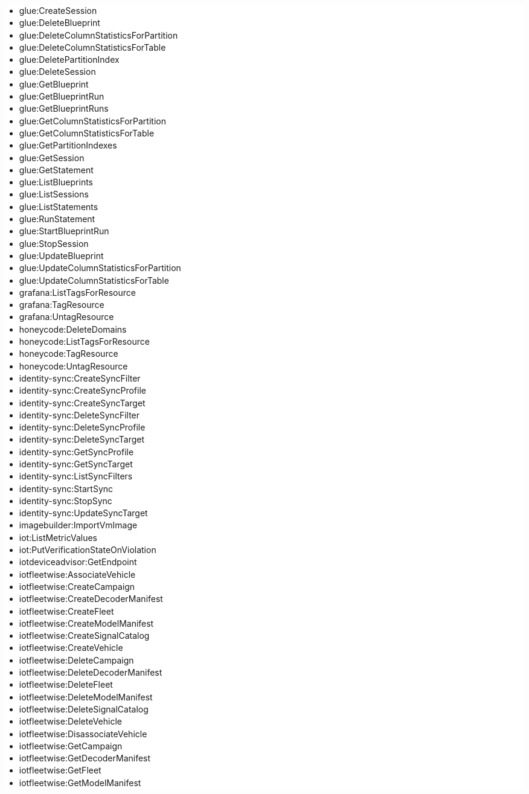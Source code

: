 - glue:CreateSession
- glue:DeleteBlueprint
- glue:DeleteColumnStatisticsForPartition
- glue:DeleteColumnStatisticsForTable
- glue:DeletePartitionIndex
- glue:DeleteSession
- glue:GetBlueprint
- glue:GetBlueprintRun
- glue:GetBlueprintRuns
- glue:GetColumnStatisticsForPartition
- glue:GetColumnStatisticsForTable
- glue:GetPartitionIndexes
- glue:GetSession
- glue:GetStatement
- glue:ListBlueprints
- glue:ListSessions
- glue:ListStatements
- glue:RunStatement
- glue:StartBlueprintRun
- glue:StopSession
- glue:UpdateBlueprint
- glue:UpdateColumnStatisticsForPartition
- glue:UpdateColumnStatisticsForTable
- grafana:ListTagsForResource
- grafana:TagResource
- grafana:UntagResource
- honeycode:DeleteDomains
- honeycode:ListTagsForResource
- honeycode:TagResource
- honeycode:UntagResource
- identity-sync:CreateSyncFilter
- identity-sync:CreateSyncProfile
- identity-sync:CreateSyncTarget
- identity-sync:DeleteSyncFilter
- identity-sync:DeleteSyncProfile
- identity-sync:DeleteSyncTarget
- identity-sync:GetSyncProfile
- identity-sync:GetSyncTarget
- identity-sync:ListSyncFilters
- identity-sync:StartSync
- identity-sync:StopSync
- identity-sync:UpdateSyncTarget
- imagebuilder:ImportVmImage
- iot:ListMetricValues
- iot:PutVerificationStateOnViolation
- iotdeviceadvisor:GetEndpoint
- iotfleetwise:AssociateVehicle
- iotfleetwise:CreateCampaign
- iotfleetwise:CreateDecoderManifest
- iotfleetwise:CreateFleet
- iotfleetwise:CreateModelManifest
- iotfleetwise:CreateSignalCatalog
- iotfleetwise:CreateVehicle
- iotfleetwise:DeleteCampaign
- iotfleetwise:DeleteDecoderManifest
- iotfleetwise:DeleteFleet
- iotfleetwise:DeleteModelManifest
- iotfleetwise:DeleteSignalCatalog
- iotfleetwise:DeleteVehicle
- iotfleetwise:DisassociateVehicle
- iotfleetwise:GetCampaign
- iotfleetwise:GetDecoderManifest
- iotfleetwise:GetFleet
- iotfleetwise:GetModelManifest